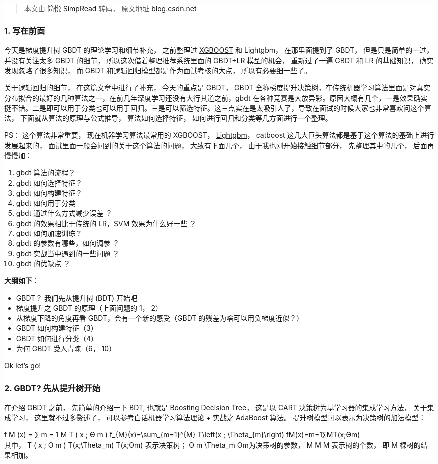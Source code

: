 > 本文由 [简悦 SimpRead](http://ksria.com/simpread/) 转码， 原文地址 [blog.csdn.net](https://blog.csdn.net/wuzhongqiang/article/details/108471107?ops_request_misc=%257B%2522request%255Fid%2522%253A%2522170452758816800226541633%2522%252C%2522scm%2522%253A%252220140713.130102334.pc%255Fblog.%2522%257D&request_id=170452758816800226541633&biz_id=0&utm_medium=distribute.pc_search_result.none-task-blog-2~blog~first_rank_ecpm_v1~times_rank-29-108471107-null-null.nonecase&utm_term=AI%E4%B8%8A%E6%8E%A8%E8%8D%90&spm=1018.2226.3001.4450)

### 1. 写在前面

今天是梯度提升树 GBDT 的理论学习和细节补充， 之前整理过 [XGBOOST](https://so.csdn.net/so/search?q=XGBOOST&spm=1001.2101.3001.7020) 和 Lightgbm， 在那里面提到了 GBDT， 但是只是简单的一过， 并没有关注太多 GBDT 的细节， 所以这次借着整理推荐系统里面的 GBDT+LR 模型的机会， 重新过了一遍 GBDT 和 LR 的基础知识， 确实发现忽略了很多知识， 而 GBDT 和逻辑回归模型都是作为面试考核的大点， 所以有必要细一些了。

关于[逻辑回归](https://so.csdn.net/so/search?q=%E9%80%BB%E8%BE%91%E5%9B%9E%E5%BD%92&spm=1001.2101.3001.7020)的细节， 在[这篇文章中](https://blog.csdn.net/wuzhongqiang/article/details/108456051)进行了补充， 今天的重点是 GBDT， GBDT 全称梯度提升决策树，在传统机器学习算法里面是对真实分布拟合的最好的几种算法之一，在前几年深度学习还没有大行其道之前，gbdt 在各种竞赛是大放异彩。原因大概有几个，一是效果确实挺不错。二是即可以用于分类也可以用于回归。三是可以筛选特征。这三点实在是太吸引人了，导致在面试的时候大家也非常喜欢问这个算法， 下面就从算法的原理与公式推导， 算法如何选择特征， 如何进行回归和分类等几方面进行一个整理。

PS： 这个算法非常重要， 现在机器学习算法最常用的 XGBOOST， [Lightgbm](https://so.csdn.net/so/search?q=Lightgbm&spm=1001.2101.3001.7020)， catboost 这几大巨头算法都是基于这个算法的基础上进行发展起来的， 面试里面一般会问到的关于这个算法的问题， 大致有下面几个， 由于我也刚开始接触细节部分， 先整理其中的几个， 后面再慢慢加：

1.  gbdt 算法的流程？
2.  gbdt 如何选择特征？
3.  gbdt 如何构建特征？
4.  gbdt 如何用于分类
5.  gbdt 通过什么方式减少误差 ？
6.  gbdt 的效果相比于传统的 LR，SVM 效果为什么好一些 ？
7.  gbdt 如何加速训练？
8.  gbdt 的参数有哪些，如何调参 ？
9.  gbdt 实战当中遇到的一些问题 ？
10.  gbdt 的优缺点 ？

**大纲如下**：

*   GBDT？ 我们先从提升树 (BDT) 开始吧
*   梯度提升之 GBDT 的原理（上面问题的 1， 2）
*   从梯度下降的角度再看 GBDT，会有一个新的感受（GBDT 的残差为啥可以用负梯度近似？）
*   GBDT 如何构建特征（3）
*   GBDT 如何进行分类（4）
*   为何 GBDT 受人青睐（6， 10）

Ok let’s go!

### 2. GBDT? 先从提升树开始

在介绍 GBDT 之前， 先简单的介绍一下 BDT, 也就是 Boosting Decision Tree， 这是以 CART 决策树为基学习器的集成学习方法， 关于集成学习， 这里就不过多赘述了， 可以参考[白话机器学习算法理论 + 实战之 AdaBoost 算法](https://blog.csdn.net/wuzhongqiang/article/details/104245152)。 提升树模型可以表示为决策树的加法模型：

f M (x) = ∑ m = 1 M T ( x ; Θ m ) f_{M}(x)=\sum_{m=1}^{M} T\left(x ; \Theta_{m}\right) fM​(x)=m=1∑M​T(x;Θm​)  
其中， T ( x ; Θ m ) T(x;\Theta_m) T(x;Θm​) 表示决策树； Θ m \Theta_m Θm​为决策树的参数， M M M 表示树的个数， 即 M 棵树的结果相加。
